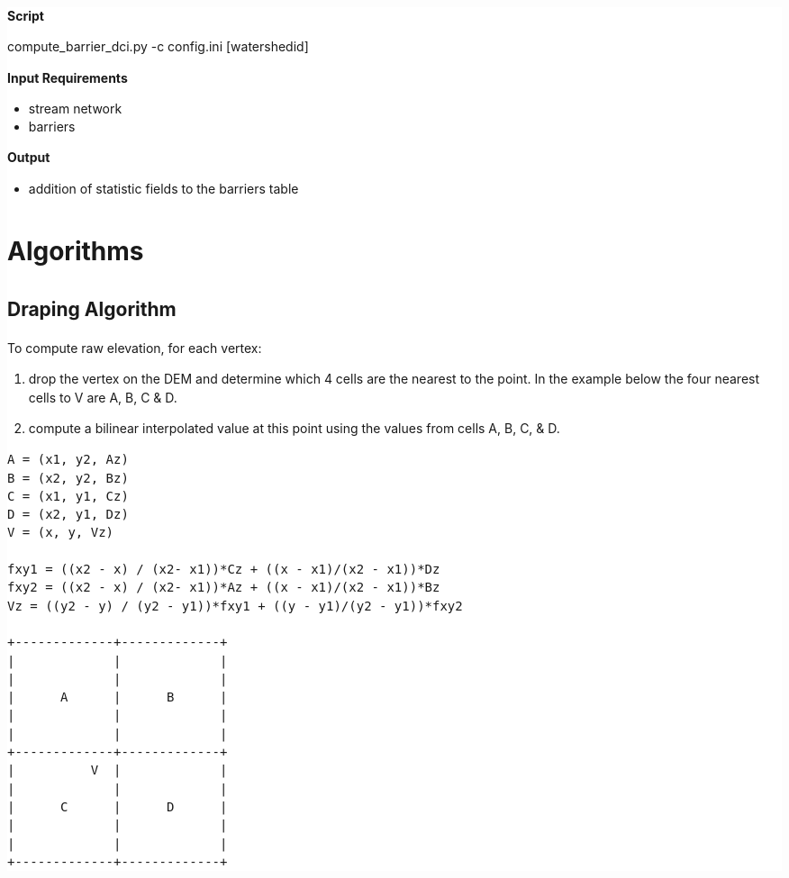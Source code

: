  **Script**

compute_barrier_dci.py -c config.ini [watershedid]

**Input Requirements**
* stream network
* barriers

**Output**
* addition of statistic fields to the barriers table


# Algorithms 
## Draping Algorithm

To compute raw elevation, for each vertex:

1. drop the vertex on the DEM and determine which 4 cells are the nearest to the point. In the example below the four nearest cells to V are A, B, C & D.

2. compute a bilinear interpolated value at this point using the values from cells A, B, C, & D.

<pre>
A = (x1, y2, Az)
B = (x2, y2, Bz)
C = (x1, y1, Cz)
D = (x2, y1, Dz)
V = (x, y, Vz)
    
fxy1 = ((x2 - x) / (x2- x1))*Cz + ((x - x1)/(x2 - x1))*Dz
fxy2 = ((x2 - x) / (x2- x1))*Az + ((x - x1)/(x2 - x1))*Bz
Vz = ((y2 - y) / (y2 - y1))*fxy1 + ((y - y1)/(y2 - y1))*fxy2

+-------------+-------------+
|             |             |
|             |             |
|      A      |      B      |
|             |             |
|             |             |
+-------------+-------------+
|          V  |             |
|             |             |
|      C      |      D      |
|             |             |
|             |             |
+-------------+-------------+
</pre>    
